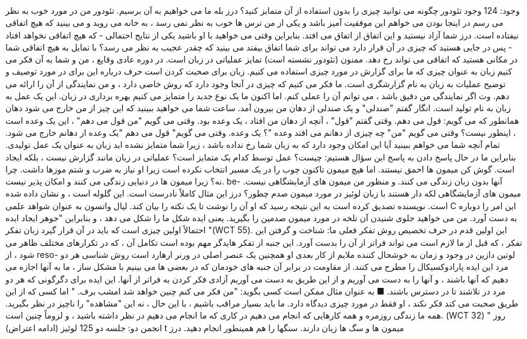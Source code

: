 وجود:
124
وجود
تئودور
چگونه می توانید چیزی را بدون استفاده از آن متمایز کنید؟ درز
بله ما می خواهیم به آن برسیم. تئودور
من در مورد خوب به نظر می رسم در اینجا بودن می خواهم این موفقیت آمیز باشد و یکی از من
ترس ها خوب به نظر نمی رسد ، به خانه می روید و می بینید که هیچ اتفاقی نیفتاده است. درز
شما آزاد نیستید و این اتفاق از اتفاق می افتد. بنابراین وقتی می خواهید با او باشید
یکی از نتایج احتمالی - که هیچ اتفاقی نخواهد افتاد - پس در جایی هستید که چیزی در آن قرار دارد
می تواند برای شما اتفاق بیفتد می بینید که چقدر عجیب به نظر می رسد؟ با تمایل به هیچ اتفاقی
شما در مکانی هستید که اتفاقی می تواند رخ دهد. ممنون (تئودور نشسته است)
تمایز عملیاتی در زبان است. در دوره عادی وقایع ، من و شما به آن فکر می کنیم
زبان به عنوان چیزی که ما برای گزارش در مورد چیزی استفاده می کنیم. زبان برای صحبت کردن است
حرف
درباره این برای
در مورد توصیف و توضیح عملیات به زبان به نام گزارشگری است. ما فکر می کنیم که
چیزی در آنجا وجود دارد که روش خاصی دارد ، و من نمایندگی از آن را ارائه می دهم. وت
اگر نمایندگی من دقیق باشد ، می توانم آن را عملی کنم. اما اکنون ما یک نوع جدید را متمایز می کنیم
بهره برداری در زبان. این یک عمل به زبان به نام تولید است. انگار گفتم
"صندلی" و یک صندلی از دهان من بیرون آمد. ساعت شما می خواهید ببینید که این چیز از من خارج می شود
دهان همانطور که می گویم: قول می دهم. وقتی گفتم "قول" ، آنچه از دهان من افتاد ، یک وعده بود. وقتی می گویم "من قول می دهم" ، این یک وعده است ، اینطور نیست؟ وقتی می گویم "من" چه چیزی از دهانم می افتد
وعده "؟ یک وعده. وقتی می گویم" قول می دهم "یک وعده از دهانم خارج می شود. تمام آنچه شما می خواهم
ببینید آیا این امکان وجود دارد که به زبان شما رخ نداده باشد ، زیرا شما متمایز نشده اید
زبان به عنوان یک عمل تولیدی. بنابراین ما در حال پاسخ دادن به پاسخ این سؤال هستیم: چیست؟
عمل توسط کدام یک متمایز است؟ عملیاتی در زبان مانند گزارش نیست ، بلکه ایجاد است. گوش کن میمون ها احمق نیستند. اما هیچ میمون تاکنون چوب را در یک مسیر انتخاب نکرده است زیرا او
نیاز به ضرب و شتم موزها داشت. چرا نه؟ زیرا میمون ها در دنیایی زندگی می کنند و امکان پذیر نیست. be-
آنها بدون زبان زندگی می کنند. و منظور من میمون های آزمایشگاهی نیست. میمون های آزمایشگاهی لکه دار هستند
با زبان لوئیز
در مورد میمون صدم چطور؟ درز
این مثال کاملاً نادرست است. این گلوله است ، و نشان داده شده است. نویسنده تصدیق کرده است
به این نتیجه رسید که او آن را نوشت تا یک نکته را بیان کند. لیال واتسون به عنوان شواهد علمی C این امر را دوباره به دست آورد. من
می خواهید جلوی شنیدن آن تلخه در مورد میمون صدمین را بگیرید. یعنی ایده شکل ما را شکل می دهد ، و بنابراین "جوهر
ایجاد ایده احتمالاً اولین چیزی است که باید در آن قرار گیرد
زبان تفکر "(WCT 55). این اولین قدم در
حرف
تخصیص روش تفکر فعلی ما: شناخت
و گرفتن این تفکر ، که قبل از ما لازم است
می تواند فراتر از آن را بدست آورد. این جنبه از تفکر هایدگر مهم بوده است
تکامل آن ، که در تکرارهای مختلف ظاهر می شود ، از reso-
لوتین دازین در وجود و زمان به خوشحال کننده ملایم
از کار بعدی او همچنین یک عنصر اصلی در ورنر ارهارد است
روش شناسی هر دو مرد این ایده پارادوکسیکال را مطرح می کنند.
از مقاومت در برابر آن جنبه های خودمان که در بعضی ها می بینیم
با مشکل ساز ، ما به آنها اجازه می دهیم که آنها باشند ، و آنها را به دست می آوریم و از این طریق به دست می آوریم
آزادی فکر کردن به فراتر از آنها. این ایده برای
دگرگونی که هر دو مرد در تلاشند تا در دسترس باشند. ■
به عنوان مثال ممکن است کسی بگوید: "من فکر می کنم چنین خواهد شد
امشب برف. " اما کسی که از این طریق صحبت می کند
فکر نکند ، او فقط در مورد چیزی دیدگاه دارد. ما باید بسیار مراقب باشیم ، با این حال ، نه
این "مشاهده" را ناچیز در نظر بگیرید. همه ما
زندگی روزمره و همه کارهایی که انجام می دهیم در کاری که ما انجام می دهیم
در نظر داشته باشید ، و لزوماً چنین است. (WCT 32)
"
روز انجمن دو: جلسه دو
125
لوئیز (ادامه اعتراض) t
میمون ها و سگ ها زبان دارند. سنگها را هم همینطور انجام دهید. درز